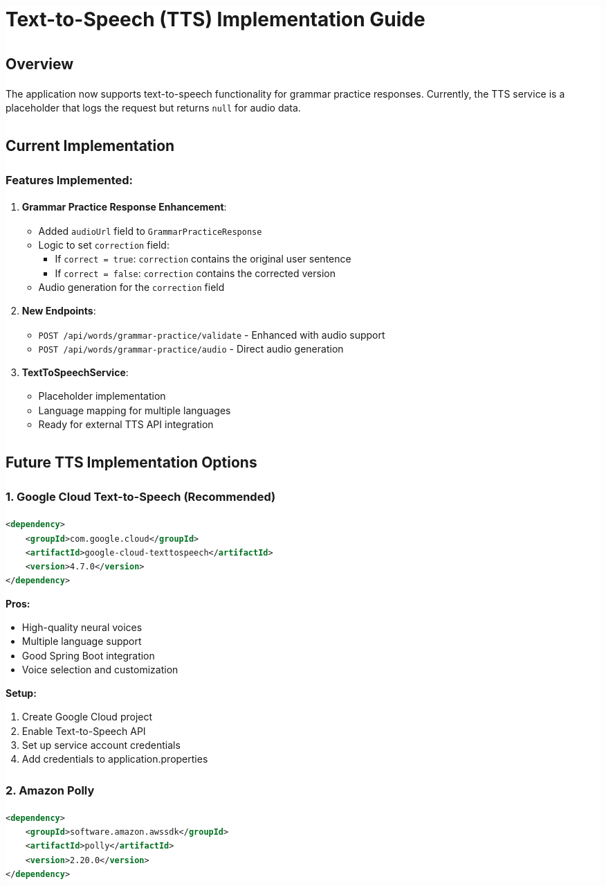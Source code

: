 # Text-to-Speech (TTS) Implementation Guide

## Overview
The application now supports text-to-speech functionality for grammar practice responses. Currently, the TTS service is a placeholder that logs the request but returns `null` for audio data.

## Current Implementation

### Features Implemented:
1. **Grammar Practice Response Enhancement**: 
   - Added `audioUrl` field to `GrammarPracticeResponse`
   - Logic to set `correction` field:
     - If `correct = true`: `correction` contains the original user sentence
     - If `correct = false`: `correction` contains the corrected version
   - Audio generation for the `correction` field

2. **New Endpoints**:
   - `POST /api/words/grammar-practice/validate` - Enhanced with audio support
   - `POST /api/words/grammar-practice/audio` - Direct audio generation

3. **TextToSpeechService**: 
   - Placeholder implementation
   - Language mapping for multiple languages
   - Ready for external TTS API integration

## Future TTS Implementation Options

### 1. Google Cloud Text-to-Speech (Recommended)
```xml
<dependency>
    <groupId>com.google.cloud</groupId>
    <artifactId>google-cloud-texttospeech</artifactId>
    <version>4.7.0</version>
</dependency>
```

**Pros:**
- High-quality neural voices
- Multiple language support
- Good Spring Boot integration
- Voice selection and customization

**Setup:**
1. Create Google Cloud project
2. Enable Text-to-Speech API
3. Set up service account credentials
4. Add credentials to application.properties

### 2. Amazon Polly
```xml
<dependency>
    <groupId>software.amazon.awssdk</groupId>
    <artifactId>polly</artifactId>
    <version>2.20.0</version>
</dependency>
```
